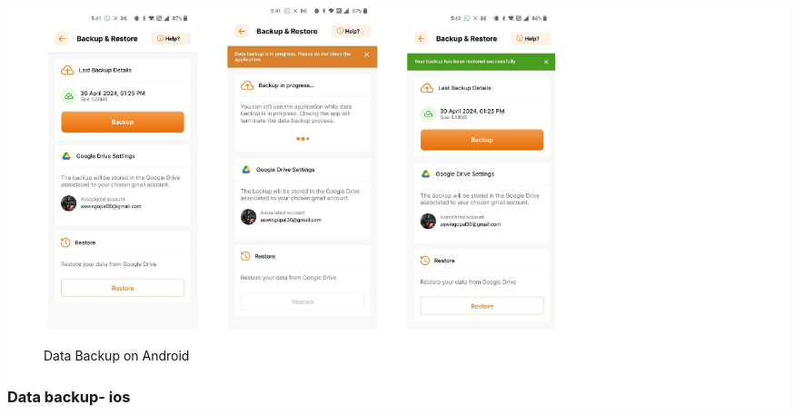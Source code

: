 <figure><img src="../.gitbook/assets/Untitled design (11).png" alt="" width="563"><figcaption><p>Data Backup on Android</p></figcaption></figure>

### Data backup- ios

<div>
